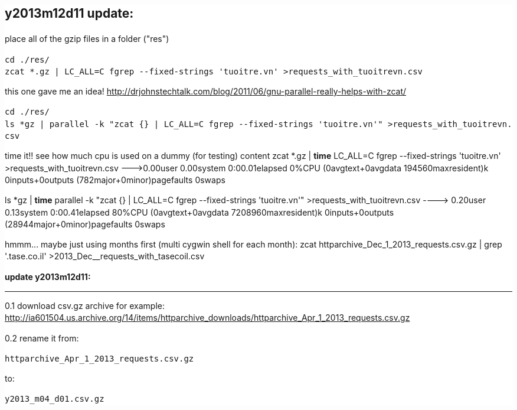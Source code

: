 



y2013m12d11 update:
--------------------

place all of the gzip files in a folder ("res")
<pre>
cd ./res/
zcat *.gz | LC_ALL=C fgrep --fixed-strings 'tuoitre.vn' >requests_with_tuoitrevn.csv
</pre>

this one gave me an idea!
http://drjohnstechtalk.com/blog/2011/06/gnu-parallel-really-helps-with-zcat/

<pre>
cd ./res/
ls *gz | parallel -k "zcat {} | LC_ALL=C fgrep --fixed-strings 'tuoitre.vn'" >requests_with_tuoitrevn.csv
</pre>



time it!!
see how much cpu is used
on a dummy (for testing) content
zcat *.gz | <strong>time</strong> LC_ALL=C fgrep --fixed-strings 'tuoitre.vn' >requests_with_tuoitrevn.csv
--->0.00user 0.00system 0:00.01elapsed 0%CPU (0avgtext+0avgdata 194560maxresident)k 0inputs+0outputs (782major+0minor)pagefaults 0swaps

ls *gz | <strong>time</strong> parallel -k "zcat {} | LC_ALL=C fgrep --fixed-strings 'tuoitre.vn'" >requests_with_tuoitrevn.csv
----> 0.20user 0.13system 0:00.41elapsed 80%CPU (0avgtext+0avgdata 7208960maxresident)k 0inputs+0outputs (28944major+0minor)pagefaults 0swaps



hmmm... maybe just using months first (multi cygwin shell for each month):
zcat httparchive_Dec_1_2013_requests.csv.gz | grep '.tase.co.il' >2013_Dec__requests_with_tasecoil.csv








<strong>update y2013m12d11:</strong>

----------------------------------------------------------------------------------------------------------------------------------
0.1 download csv.gz archive for example:
http://ia601504.us.archive.org/14/items/httparchive_downloads/httparchive_Apr_1_2013_requests.csv.gz

0.2 rename it from:
<pre>
httparchive_Apr_1_2013_requests.csv.gz
</pre>
to:
<pre>
y2013_m04_d01.csv.gz
</pre>
